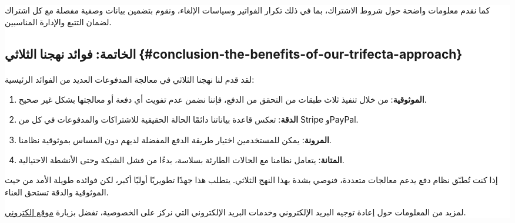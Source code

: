كما نقدم معلومات واضحة حول شروط الاشتراك، بما في ذلك تكرار الفواتير وسياسات الإلغاء، ونقوم بتضمين بيانات وصفية مفصلة مع كل اشتراك لضمان التتبع والإدارة المناسبين.

## الخاتمة: فوائد نهجنا الثلاثي {#conclusion-the-benefits-of-our-trifecta-approach}

لقد قدم لنا نهجنا الثلاثي في معالجة المدفوعات العديد من الفوائد الرئيسية:

1. **الموثوقية**: من خلال تنفيذ ثلاث طبقات من التحقق من الدفع، فإننا نضمن عدم تفويت أي دفعة أو معالجتها بشكل غير صحيح.

2. **الدقة**: تعكس قاعدة بياناتنا دائمًا الحالة الحقيقية للاشتراكات والمدفوعات في كل من Stripe وPayPal.

3. **المرونة**: يمكن للمستخدمين اختيار طريقة الدفع المفضلة لديهم دون المساس بموثوقية نظامنا.

4. **المتانة**: يتعامل نظامنا مع الحالات الطارئة بسلاسة، بدءًا من فشل الشبكة وحتى الأنشطة الاحتيالية.

إذا كنت تُطبّق نظام دفع يدعم معالجات متعددة، فنوصي بشدة بهذا النهج الثلاثي. يتطلب هذا جهدًا تطويريًا أوليًا أكبر، لكن فوائده طويلة الأمد من حيث الموثوقية والدقة تستحق العناء.

لمزيد من المعلومات حول إعادة توجيه البريد الإلكتروني وخدمات البريد الإلكتروني التي نركز على الخصوصية، تفضل بزيارة [موقع إلكتروني](https://forwardemail.net).

